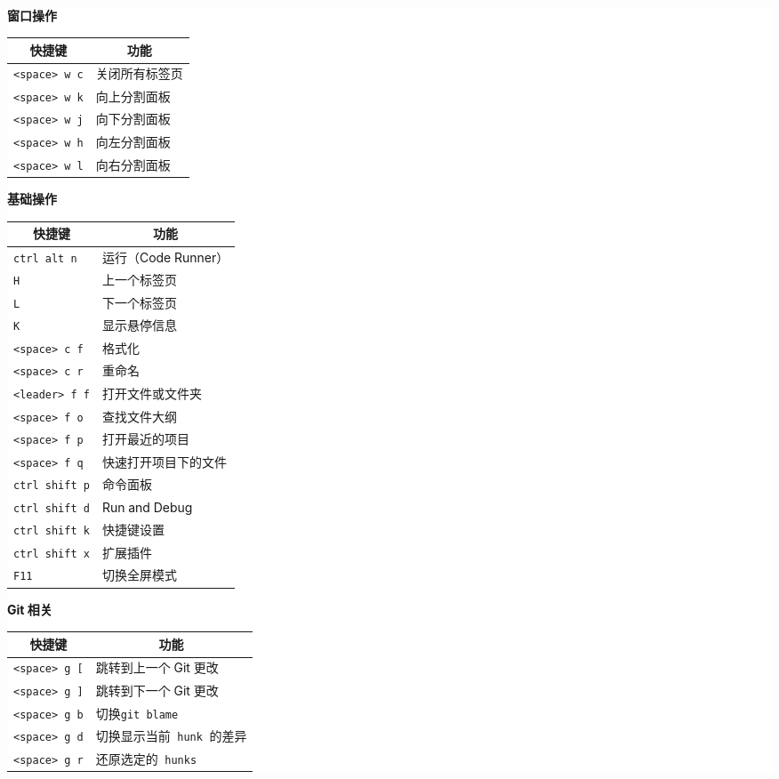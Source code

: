 **窗口操作**

| 快捷键        | 功能           |
| ------------- | -------------- |
| `<space> w c` | 关闭所有标签页 |
| `<space> w k` | 向上分割面板   |
| `<space> w j` | 向下分割面板   |
| `<space> w h` | 向左分割面板   |
| `<space> w l` | 向右分割面板   |

**基础操作**

| 快捷键         | 功能                 |
| -------------- | -------------------- |
| `ctrl alt n`   | 运行（Code Runner）  |
| `H`            | 上一个标签页         |
| `L`            | 下一个标签页         |
| `K`            | 显示悬停信息         |
| `<space> c f`  | 格式化               |
| `<space> c r`  | 重命名               |
| `<leader> f f` | 打开文件或文件夹     |
| `<space> f o`  | 查找文件大纲         |
| `<space> f p`  | 打开最近的项目       |
| `<space> f q`  | 快速打开项目下的文件 |
| `ctrl shift p` | 命令面板             |
| `ctrl shift d` | Run and Debug        |
| `ctrl shift k` | 快捷键设置           |
| `ctrl shift x` | 扩展插件             |
| `F11`          | 切换全屏模式         |

**Git 相关**

| 快捷键        | 功能                         |
| ------------- | ---------------------------- |
| `<space> g [` | 跳转到上一个 Git 更改        |
| `<space> g ]` | 跳转到下一个 Git 更改        |
| `<space> g b` | 切换`git blame`              |
| `<space> g d` | 切换显示当前  `hunk`  的差异 |
| `<space> g r` | 还原选定的  `hunks`          |
